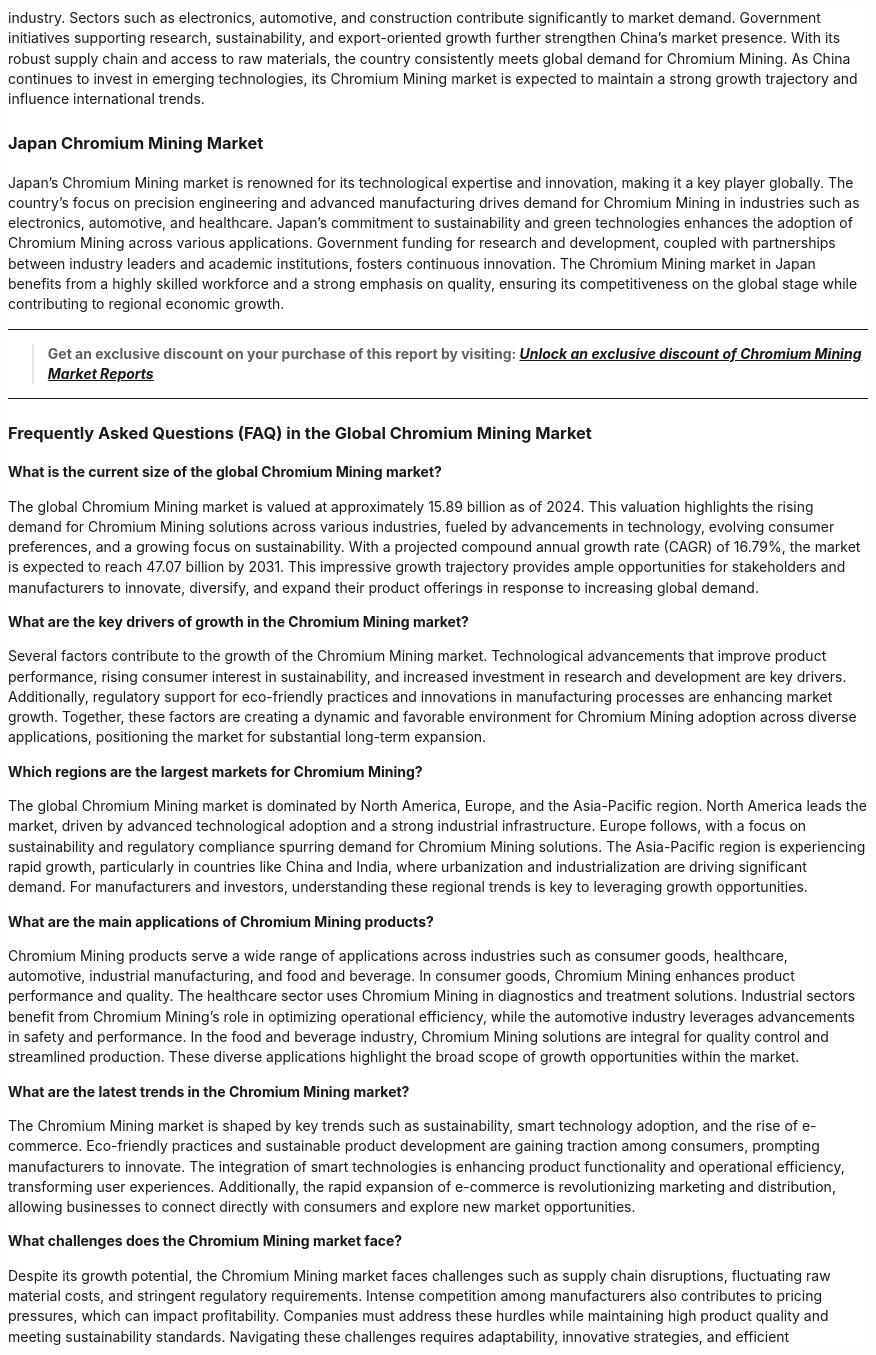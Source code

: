 industry. Sectors such as electronics, automotive, and construction contribute significantly to market demand. Government initiatives supporting research, sustainability, and export-oriented growth further strengthen China&rsquo;s market presence. With its robust supply chain and access to raw materials, the country consistently meets global demand for Chromium Mining. As China continues to invest in emerging technologies, its Chromium Mining market is expected to maintain a strong growth trajectory and influence international trends.</p><h3>Japan Chromium Mining Market</h3><p>Japan&rsquo;s Chromium Mining market is renowned for its technological expertise and innovation, making it a key player globally. The country&rsquo;s focus on precision engineering and advanced manufacturing drives demand for Chromium Mining in industries such as electronics, automotive, and healthcare. Japan&rsquo;s commitment to sustainability and green technologies enhances the adoption of Chromium Mining across various applications. Government funding for research and development, coupled with partnerships between industry leaders and academic institutions, fosters continuous innovation. The Chromium Mining market in Japan benefits from a highly skilled workforce and a strong emphasis on quality, ensuring its competitiveness on the global stage while contributing to regional economic growth.</p><hr /><blockquote><p><strong>Get an exclusive discount on your purchase of this report by visiting: <em><a href="://marketresearchpulse.com/ask-for-discount/117945?utm_source=Github&amp;utm_medium=027">Unlock an exclusive discount of Chromium Mining Market Reports</a></em>&nbsp;</strong></p></blockquote><hr /><h3>Frequently Asked Questions (FAQ) in the Global Chromium Mining Market</h3><p><strong>What is the current size of the global Chromium Mining market?</strong></p><p>The global Chromium Mining market is valued at approximately 15.89 billion as of 2024. This valuation highlights the rising demand for Chromium Mining solutions across various industries, fueled by advancements in technology, evolving consumer preferences, and a growing focus on sustainability. With a projected compound annual growth rate (CAGR) of 16.79%, the market is expected to reach 47.07 billion by 2031. This impressive growth trajectory provides ample opportunities for stakeholders and manufacturers to innovate, diversify, and expand their product offerings in response to increasing global demand.</p><p><strong>What are the key drivers of growth in the Chromium Mining market?</strong></p><p>Several factors contribute to the growth of the Chromium Mining market. Technological advancements that improve product performance, rising consumer interest in sustainability, and increased investment in research and development are key drivers. Additionally, regulatory support for eco-friendly practices and innovations in manufacturing processes are enhancing market growth. Together, these factors are creating a dynamic and favorable environment for Chromium Mining adoption across diverse applications, positioning the market for substantial long-term expansion.</p><p><strong>Which regions are the largest markets for Chromium Mining?</strong></p><p>The global Chromium Mining market is dominated by North America, Europe, and the Asia-Pacific region. North America leads the market, driven by advanced technological adoption and a strong industrial infrastructure. Europe follows, with a focus on sustainability and regulatory compliance spurring demand for Chromium Mining solutions. The Asia-Pacific region is experiencing rapid growth, particularly in countries like China and India, where urbanization and industrialization are driving significant demand. For manufacturers and investors, understanding these regional trends is key to leveraging growth opportunities.</p><p><strong>What are the main applications of Chromium Mining products?</strong></p><p>Chromium Mining products serve a wide range of applications across industries such as consumer goods, healthcare, automotive, industrial manufacturing, and food and beverage. In consumer goods, Chromium Mining enhances product performance and quality. The healthcare sector uses Chromium Mining in diagnostics and treatment solutions. Industrial sectors benefit from Chromium Mining&rsquo;s role in optimizing operational efficiency, while the automotive industry leverages advancements in safety and performance. In the food and beverage industry, Chromium Mining solutions are integral for quality control and streamlined production. These diverse applications highlight the broad scope of growth opportunities within the market.</p><p><strong>What are the latest trends in the Chromium Mining market?</strong></p><p>The Chromium Mining market is shaped by key trends such as sustainability, smart technology adoption, and the rise of e-commerce. Eco-friendly practices and sustainable product development are gaining traction among consumers, prompting manufacturers to innovate. The integration of smart technologies is enhancing product functionality and operational efficiency, transforming user experiences. Additionally, the rapid expansion of e-commerce is revolutionizing marketing and distribution, allowing businesses to connect directly with consumers and explore new market opportunities.</p><p><strong>What challenges does the Chromium Mining market face?</strong></p><p>Despite its growth potential, the Chromium Mining market faces challenges such as supply chain disruptions, fluctuating raw material costs, and stringent regulatory requirements. Intense competition among manufacturers also contributes to pricing pressures, which can impact profitability. Companies must address these hurdles while maintaining high product quality and meeting sustainability standards. Navigating these challenges requires adaptability, innovative strategies, and efficient
